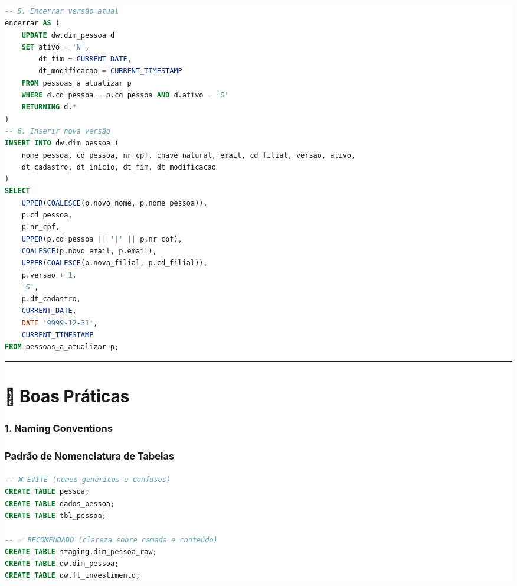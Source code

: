 ```sql
-- 5. Encerrar versão atual
encerrar AS (
    UPDATE dw.dim_pessoa d
    SET ativo = 'N',
        dt_fim = CURRENT_DATE,
        dt_modificacao = CURRENT_TIMESTAMP
    FROM pessoas_a_atualizar p
    WHERE d.cd_pessoa = p.cd_pessoa AND d.ativo = 'S'
    RETURNING d.*
)
-- 6. Inserir nova versão
INSERT INTO dw.dim_pessoa (
    nome_pessoa, cd_pessoa, nr_cpf, chave_natural, email, cd_filial, versao, ativo,
    dt_cadastro, dt_inicio, dt_fim, dt_modificacao
)
SELECT
    UPPER(COALESCE(p.novo_nome, p.nome_pessoa)),
    p.cd_pessoa,
    p.nr_cpf,
    UPPER(p.cd_pessoa || '|' || p.nr_cpf),
    COALESCE(p.novo_email, p.email),
    UPPER(COALESCE(p.nova_filial, p.cd_filial)),
    p.versao + 1,
    'S',
    p.dt_cadastro,
    CURRENT_DATE,
    DATE '9999-12-31',
    CURRENT_TIMESTAMP
FROM pessoas_a_atualizar p;
```

---

# **🎯 Boas Práticas**

### **1. Naming Conventions**

### Padrão de Nomenclatura de Tabelas

```sql
-- ❌ EVITE (nomes genéricos e confusos)
CREATE TABLE pessoa;
CREATE TABLE dados_pessoa;
CREATE TABLE tbl_pessoa;

-- ✅ RECOMENDADO (clareza sobre camada e conteúdo)
CREATE TABLE staging.dim_pessoa_raw;
CREATE TABLE dw.dim_pessoa;
CREATE TABLE dw.ft_investimento;
```
